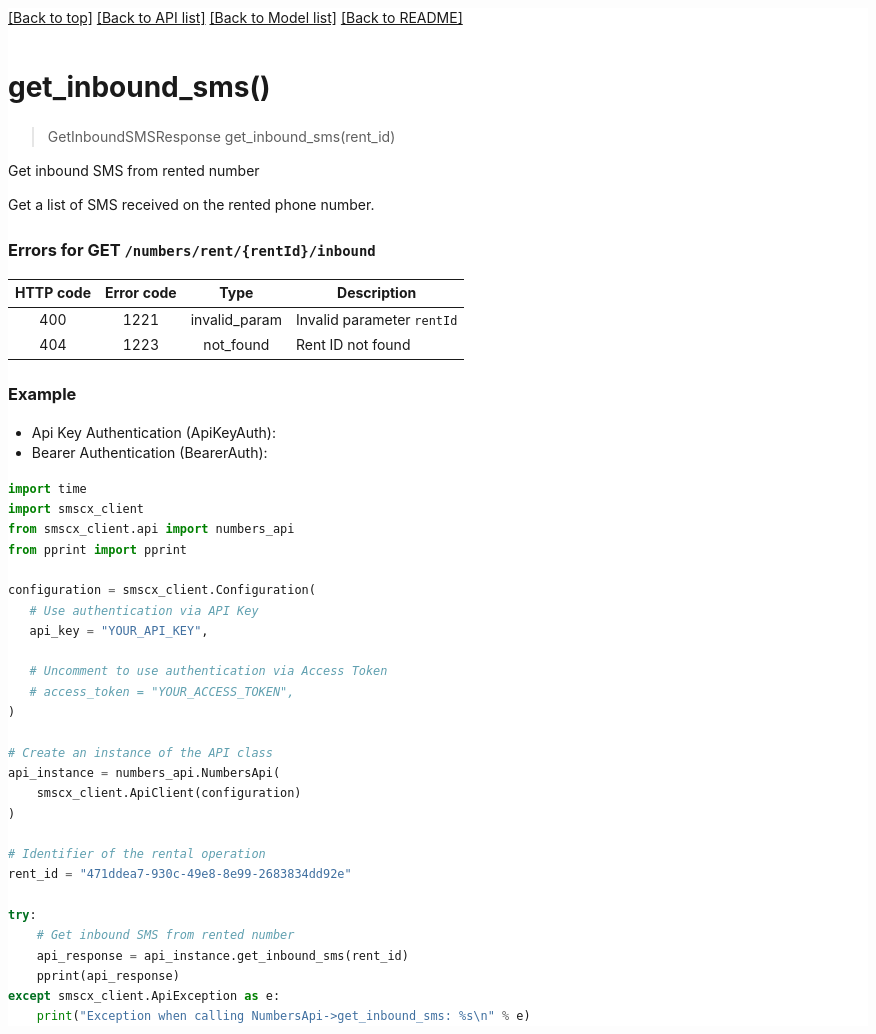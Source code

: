 [[Back to top]](#) [[Back to API list]](../../README.md#available-methods) [[Back to Model list]](../../README.md#models) [[Back to README]](../../README.md)

# **get_inbound_sms()**
> GetInboundSMSResponse get_inbound_sms(rent_id)

Get inbound SMS from rented number

Get a list of SMS received on the rented phone number.

### Errors for GET `/numbers/rent/{rentId}/inbound`  

| HTTP code  | Error code  | Type  | Description  |  
|:------------:|:------------:|:------------:| ------------ |  
|  400 | 1221  |  invalid_param  |  Invalid parameter `rentId` |  
|  404 | 1223  |  not_found  |  Rent ID not found |  

### Example

* Api Key Authentication (ApiKeyAuth):
* Bearer Authentication (BearerAuth):

```python
import time
import smscx_client
from smscx_client.api import numbers_api
from pprint import pprint

configuration = smscx_client.Configuration(
   # Use authentication via API Key
   api_key = "YOUR_API_KEY",

   # Uncomment to use authentication via Access Token
   # access_token = "YOUR_ACCESS_TOKEN",
)

# Create an instance of the API class
api_instance = numbers_api.NumbersApi(
    smscx_client.ApiClient(configuration)
)    

# Identifier of the rental operation
rent_id = "471ddea7-930c-49e8-8e99-2683834dd92e"

try:
    # Get inbound SMS from rented number
    api_response = api_instance.get_inbound_sms(rent_id)
    pprint(api_response)
except smscx_client.ApiException as e:
    print("Exception when calling NumbersApi->get_inbound_sms: %s\n" % e)
```
